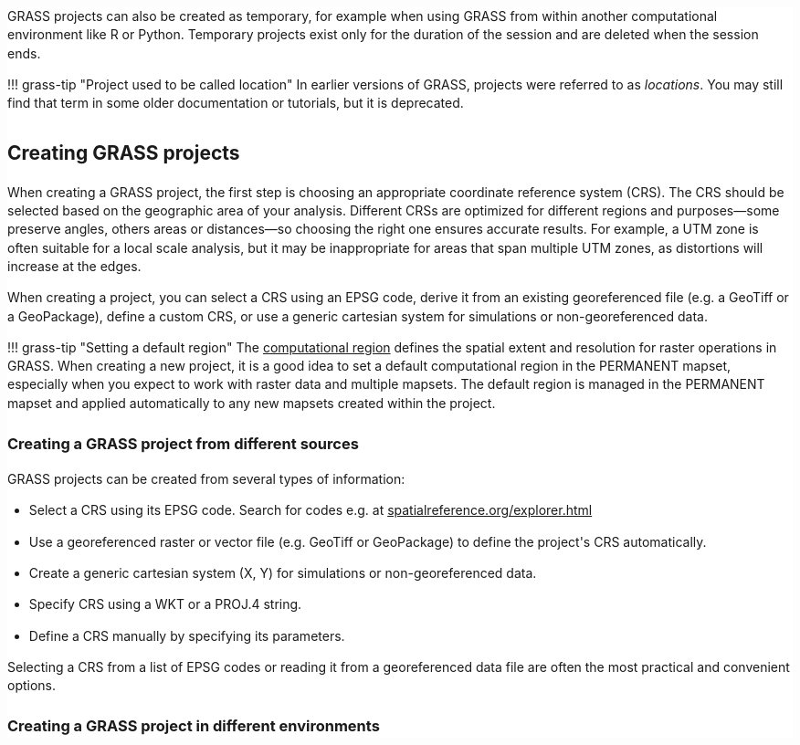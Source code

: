 GRASS projects can also be created as temporary, for example when using GRASS
from within another computational environment like R or Python.
Temporary projects exist only for the duration of the session and are deleted
when the session ends.

!!! grass-tip "Project used to be called location"
    In earlier versions of GRASS, projects were referred to as *locations*.
    You may still find that term in some older documentation or tutorials,
    but it is deprecated.

## Creating GRASS projects

When creating a GRASS project, the first step is choosing an appropriate
coordinate reference system (CRS). The CRS should be selected based on the
geographic area of your analysis. Different CRSs are optimized for different
regions and purposes—some preserve angles, others areas or distances—so
choosing the right one ensures accurate results.
For example, a UTM zone is often suitable for a local scale analysis, but it
may be inappropriate for areas that span multiple UTM zones, as distortions
will increase at the edges.

When creating a project, you can select a CRS using an EPSG code,
derive it from an existing georeferenced file (e.g. a GeoTiff or a GeoPackage),
define a custom CRS, or use a generic cartesian system
for simulations or non-georeferenced data.

!!! grass-tip "Setting a default region"
    The [computational region](g.region.md) defines the spatial extent and
    resolution for raster operations in GRASS.
    When creating a new project, it is a good idea to set a default computational
    region in the PERMANENT mapset, especially when you expect to work with
    raster data and multiple mapsets.
    The default region is managed in the PERMANENT mapset and applied
    automatically to any new mapsets created within the project.

### Creating a GRASS project from different sources

GRASS projects can be created from several types of information:

- Select a CRS using its EPSG code. Search for codes e.g. at [spatialreference.org/explorer.html](https://spatialreference.org/explorer.html)

- Use a georeferenced raster or vector file (e.g. GeoTiff or GeoPackage)
  to define the project's CRS automatically.

- Create a generic cartesian system (X, Y) for simulations or non-georeferenced data.

- Specify CRS using a WKT or a PROJ.4 string.

- Define a CRS manually by specifying its parameters.

Selecting a CRS from a list of EPSG codes or reading it from a georeferenced
data file are often the most practical and convenient options.

### Creating a GRASS project in different environments
